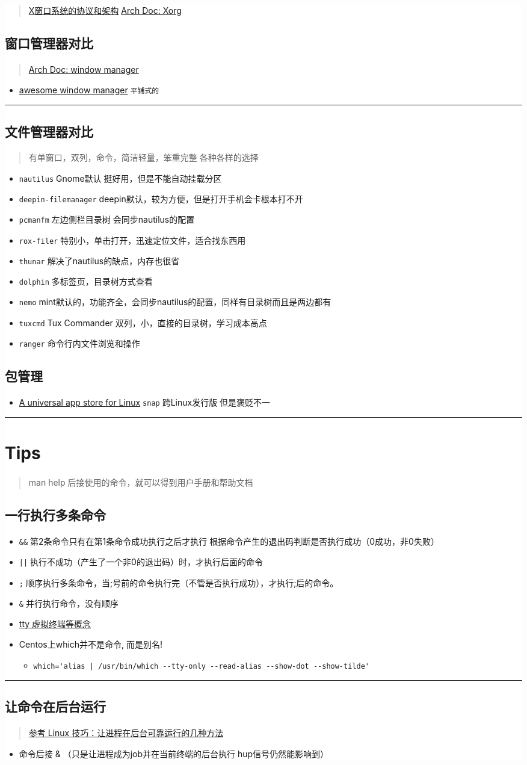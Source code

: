 > [X窗口系统的协议和架构](http://www.cnblogs.com/noble/p/4144098.html)
> [Arch Doc: Xorg](https://wiki.archlinux.org/index.php/Xorg_(简体中文))

## 窗口管理器对比
> [Arch Doc: window manager](https://wiki.archlinux.org/index.php/Window_manager_(%E7%AE%80%E4%BD%93%E4%B8%AD%E6%96%87))

- [awesome window manager](https://awesomewm.org/) `平铺式的`

************************

## 文件管理器对比
> 有单窗口，双列，命令，简洁轻量，笨重完整 各种各样的选择

- `nautilus` Gnome默认 挺好用，但是不能自动挂载分区
- `deepin-filemanager` deepin默认，较为方便，但是打开手机会卡根本打不开
- `pcmanfm` 左边侧栏目录树 会同步nautilus的配置
- `rox-filer` 特别小，单击打开，迅速定位文件，适合找东西用
- `thunar` 解决了nautilus的缺点，内存也很省 
- `dolphin` 多标签页，目录树方式查看
- `nemo` mint默认的，功能齐全，会同步nautilus的配置，同样有目录树而且是两边都有 

- `tuxcmd` Tux Commander 双列，小，直接的目录树，学习成本高点 
- `ranger` 命令行内文件浏览和操作

## 包管理
- [A universal app store for Linux](https://snapcraft.io/) `snap` 跨Linux发行版 但是褒贬不一

************************

# Tips
> man help 后接使用的命令，就可以得到用户手册和帮助文档

## 一行执行多条命令 
- `&&` 第2条命令只有在第1条命令成功执行之后才执行 根据命令产生的退出码判断是否执行成功（0成功，非0失败）
- `||` 执行不成功（产生了一个非0的退出码）时，才执行后面的命令
- `;`  顺序执行多条命令，当;号前的命令执行完（不管是否执行成功），才执行;后的命令。 
- `&`  并行执行命令，没有顺序

- [tty 虚拟终端等概念](https://www.ibm.com/developerworks/cn/linux/l-cn-termi-hanzi/)

- Centos上which并不是命令, 而是别名!
    - `which='alias | /usr/bin/which --tty-only --read-alias --show-dot --show-tilde'`

**************
## 让命令在后台运行
> [参考 Linux 技巧：让进程在后台可靠运行的几种方法 ](https://www.ibm.com/developerworks/cn/linux/l-cn-nohup/)

- 命令后接 & （只是让进程成为job并在当前终端的后台执行 hup信号仍然能影响到）
